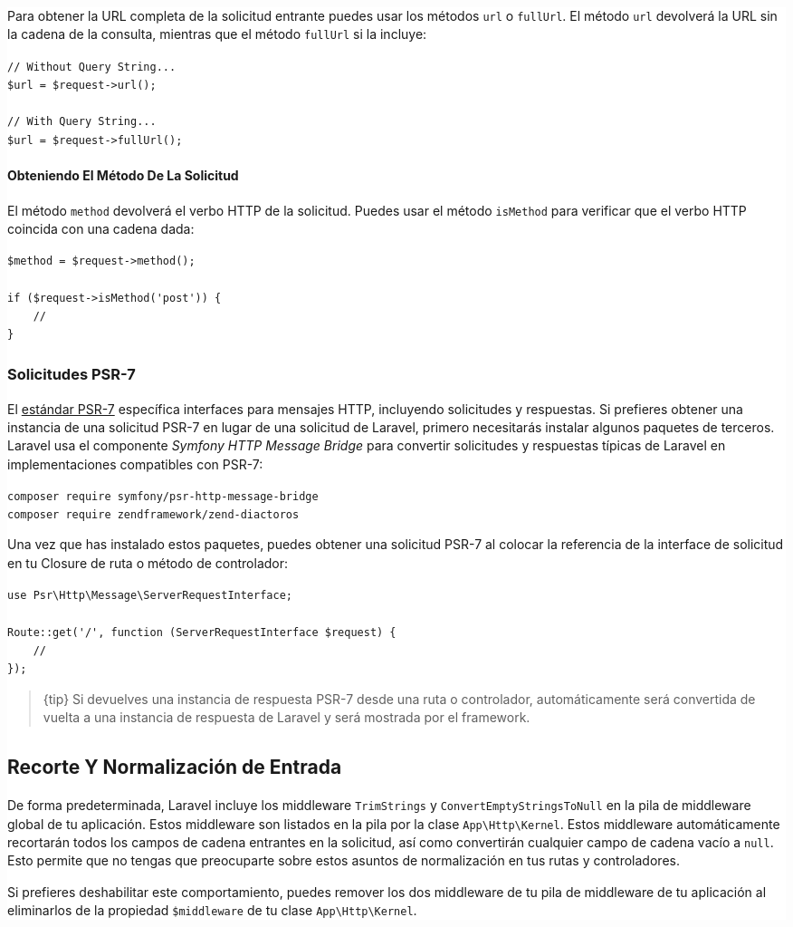 Para obtener la URL completa de la solicitud entrante puedes usar los métodos `url` o `fullUrl`. El método `url` devolverá la URL sin la cadena de la consulta, mientras que el método `fullUrl` si la incluye:

    // Without Query String...
    $url = $request->url();

    // With Query String...
    $url = $request->fullUrl();

#### Obteniendo El Método De La Solicitud

El método `method` devolverá el verbo HTTP de la solicitud. Puedes usar el método `isMethod` para verificar que el verbo HTTP coincida con una cadena dada:

    $method = $request->method();

    if ($request->isMethod('post')) {
        //
    }

<a name="psr7-requests"></a>
### Solicitudes PSR-7

El [estándar PSR-7](https://www.php-fig.org/psr/psr-7/) específica interfaces para mensajes HTTP, incluyendo solicitudes y respuestas. Si prefieres obtener una instancia de una solicitud PSR-7 en lugar de una solicitud de Laravel, primero necesitarás instalar algunos paquetes de terceros. Laravel usa el componente *Symfony HTTP Message Bridge* para convertir solicitudes y respuestas típicas de Laravel en implementaciones compatibles con PSR-7:

    composer require symfony/psr-http-message-bridge
    composer require zendframework/zend-diactoros

Una vez que has instalado estos paquetes, puedes obtener una solicitud PSR-7 al colocar la referencia  de la interface de solicitud en tu Closure de ruta o método de controlador:

    use Psr\Http\Message\ServerRequestInterface;

    Route::get('/', function (ServerRequestInterface $request) {
        //
    });

> {tip} Si devuelves una instancia de respuesta PSR-7 desde una ruta o controlador, automáticamente será convertida de vuelta a una instancia de respuesta de Laravel y será mostrada por el framework.

<a name="input-trimming-and-normalization"></a>
## Recorte Y Normalización de Entrada

De forma predeterminada, Laravel incluye los middleware `TrimStrings` y `ConvertEmptyStringsToNull` en la pila de middleware global de tu aplicación. Estos middleware son listados en la pila por la clase `App\Http\Kernel`. Estos middleware automáticamente recortarán todos los campos de cadena entrantes en la solicitud, así como convertirán cualquier campo de cadena vacío a `null`. Esto permite que no tengas que preocuparte sobre estos asuntos de normalización en tus rutas y controladores.

Si prefieres deshabilitar este comportamiento, puedes remover los dos middleware de tu pila de middleware de tu aplicación al eliminarlos de la propiedad `$middleware` de tu clase `App\Http\Kernel`.
